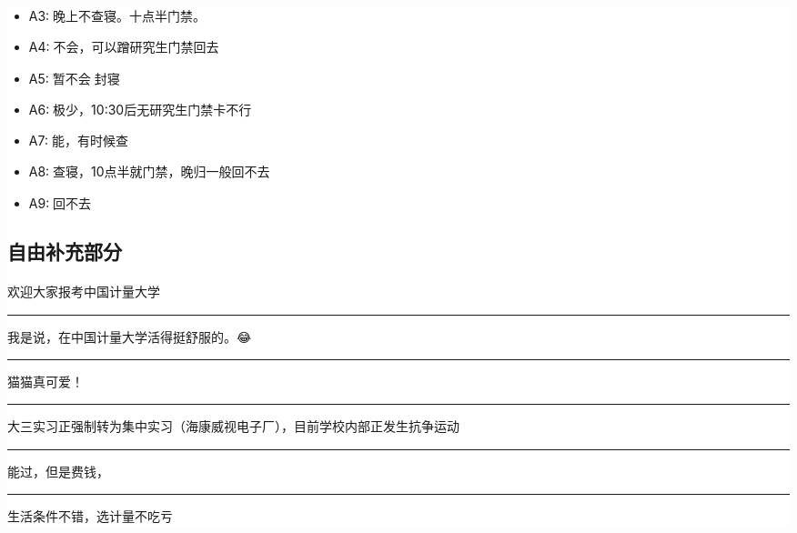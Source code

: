 - A3: 晚上不查寝。十点半门禁。

- A4: 不会，可以蹭研究生门禁回去

- A5: 暂不会   封寝

- A6: 极少，10:30后无研究生门禁卡不行

- A7: 能，有时候查

- A8: 查寝，10点半就门禁，晚归一般回不去

- A9: 回不去

## 自由补充部分

欢迎大家报考中国计量大学

***

我是说，在中国计量大学活得挺舒服的。😂

***

猫猫真可爱！

***

大三实习正强制转为集中实习（海康威视电子厂），目前学校内部正发生抗争运动

***

能过，但是费钱，

***

生活条件不错，选计量不吃亏